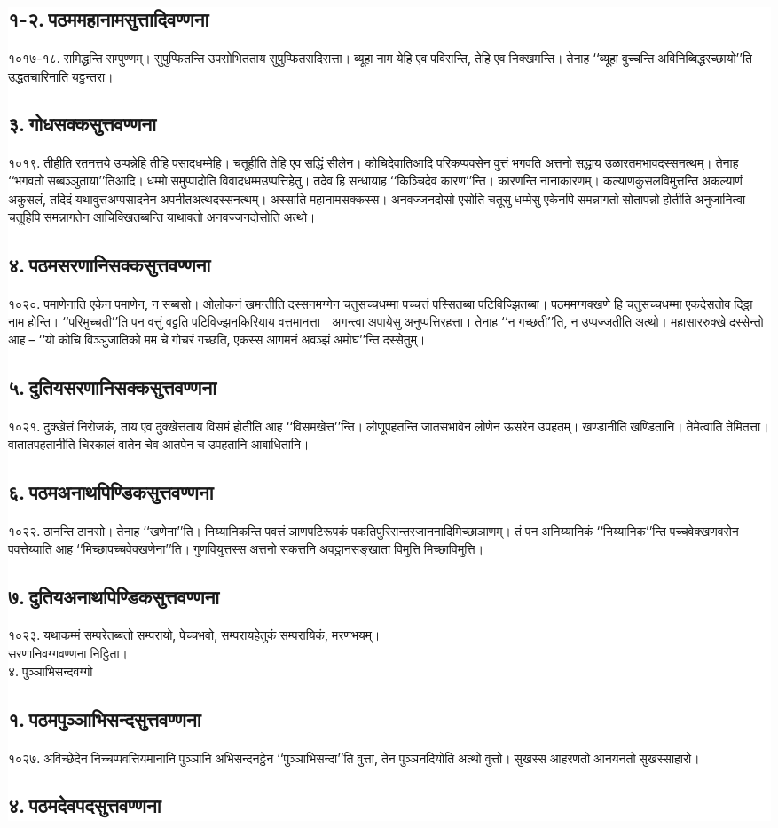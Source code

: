 ## १-२. पठममहानामसुत्तादिवण्णना

१०१७-१८. समिद्धन्ति सम्पुण्णम्। सुपुप्फितन्ति उपसोभितताय सुपुप्फितसदिसत्ता। ब्यूहा नाम येहि एव पविसन्ति, तेहि एव निक्खमन्ति। तेनाह ‘‘ब्यूहा वुच्चन्ति अविनिब्बिद्धरच्छायो’’ति। उद्धतचारिनाति यट्ठन्तरा।  


## ३. गोधसक्कसुत्तवण्णना

१०१९. तीहीति रतनत्तये उप्पन्नेहि तीहि पसादधम्मेहि। चतूहीति तेहि एव सद्धिं सीलेन। कोचिदेवातिआदि परिकप्पवसेन वुत्तं भगवति अत्तनो सद्धाय उळारतमभावदस्सनत्थम्। तेनाह ‘‘भगवतो सब्बञ्ञुताया’’तिआदि। धम्मो समुप्पादोति विवादधम्मउप्पत्तिहेतु। तदेव हि सन्धायाह ‘‘किञ्चिदेव कारण’’न्ति। कारणन्ति नानाकारणम्। कल्याणकुसलविमुत्तन्ति अकल्याणं अकुसलं, तदिदं यथावुत्तअप्पसादनेन अपनीतअत्थदस्सनत्थम्। अस्साति महानामसक्कस्स। अनवज्जनदोसो एसोति चतूसु धम्मेसु एकेनपि समन्नागतो सोतापन्नो होतीति अनुजानित्वा चतूहिपि समन्नागतेन आचिक्खितब्बन्ति याथावतो अनवज्जनदोसोति अत्थो।  


## ४. पठमसरणानिसक्कसुत्तवण्णना

१०२०. पमाणेनाति एकेन पमाणेन, न सब्बसो। ओलोकनं खमन्तीति दस्सनमग्गेन चतुसच्चधम्मा पच्चत्तं पस्सितब्बा पटिविज्झितब्बा। पठममग्गक्खणे हि चतुसच्चधम्मा एकदेसतोव दिट्ठा नाम होन्ति। ‘‘परिमुच्चती’’ति पन वत्तुं वट्टति पटिविज्झनकिरियाय वत्तमानत्ता। अगन्त्वा अपायेसु अनुप्पत्तिरहत्ता। तेनाह ‘‘न गच्छती’’ति, न उप्पज्जतीति अत्थो। महासाररुक्खे दस्सेन्तो आह – ‘‘यो कोचि विञ्ञुजातिको मम चे गोचरं गच्छति, एकस्स आगमनं अवञ्झं अमोघ’’न्ति दस्सेतुम्।  


## ५. दुतियसरणानिसक्कसुत्तवण्णना

१०२१. दुक्खेत्तं निरोजकं, ताय एव दुक्खेत्तताय विसमं होतीति आह ‘‘विसमखेत्त’’न्ति। लोणूपहतन्ति जातसभावेन लोणेन ऊसरेन उपहतम्। खण्डानीति खण्डितानि। तेमेत्वाति तेमितत्ता। वातातपहतानीति चिरकालं वातेन चेव आतपेन च उपहतानि आबाधितानि।  


## ६. पठमअनाथपिण्डिकसुत्तवण्णना

१०२२. ठानन्ति ठानसो। तेनाह ‘‘खणेना’’ति। निय्यानिकन्ति पवत्तं ञाणपटिरूपकं पकतिपुरिसन्तरजाननादिमिच्छाञाणम्। तं पन अनिय्यानिकं ‘‘निय्यानिक’’न्ति पच्चवेक्खणवसेन पवत्तेय्याति आह ‘‘मिच्छापच्चवेक्खणेना’’ति। गुणवियुत्तस्स अत्तनो सकत्तनि अवट्ठानसङ्खाता विमुत्ति मिच्छाविमुत्ति।  


## ७. दुतियअनाथपिण्डिकसुत्तवण्णना

१०२३. यथाकम्मं सम्परेतब्बतो सम्परायो, पेच्चभवो, सम्परायहेतुकं सम्परायिकं, मरणभयम्।  
सरणानिवग्गवण्णना निट्ठिता।  
४. पुञ्ञाभिसन्दवग्गो  


## १. पठमपुञ्ञाभिसन्दसुत्तवण्णना

१०२७. अविच्छेदेन निच्चप्पवत्तियमानानि पुञ्ञानि अभिसन्दनट्ठेन ‘‘पुञ्ञाभिसन्दा’’ति वुत्ता, तेन पुञ्ञनदियोति अत्थो वुत्तो। सुखस्स आहरणतो आनयनतो सुखस्साहारो।  


## ४. पठमदेवपदसुत्तवण्णना
